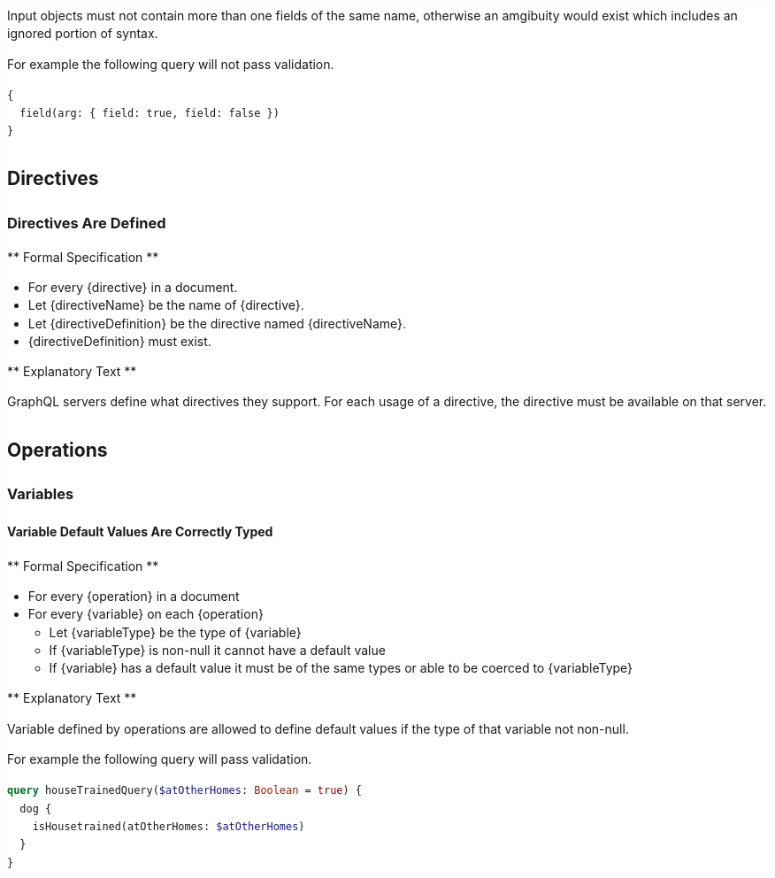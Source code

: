 Input objects must not contain more than one fields of the same name, otherwise
an amgibuity would exist which includes an ignored portion of syntax.

For example the following query will not pass validation.

```!graphql
{
  field(arg: { field: true, field: false })
}
```

## Directives

### Directives Are Defined

** Formal Specification **

  * For every {directive} in a document.
  * Let {directiveName} be the name of {directive}.
  * Let {directiveDefinition} be the directive named {directiveName}.
  * {directiveDefinition} must exist.

** Explanatory Text **

GraphQL servers define what directives they support. For each
usage of a directive, the directive must be available on that server.

## Operations

### Variables

#### Variable Default Values Are Correctly Typed

** Formal Specification **

  * For every {operation} in a document
  * For every {variable} on each {operation}
    * Let {variableType} be the type of {variable}
    * If {variableType} is non-null it cannot have a default value
    * If {variable} has a default value it must be of the same types
      or able to be coerced to {variableType}

** Explanatory Text **

Variable defined by operations are allowed to define default values
if the type of that variable not non-null.

For example the following query will pass validation.

```graphql
query houseTrainedQuery($atOtherHomes: Boolean = true) {
  dog {
    isHousetrained(atOtherHomes: $atOtherHomes)
  }
}
```
